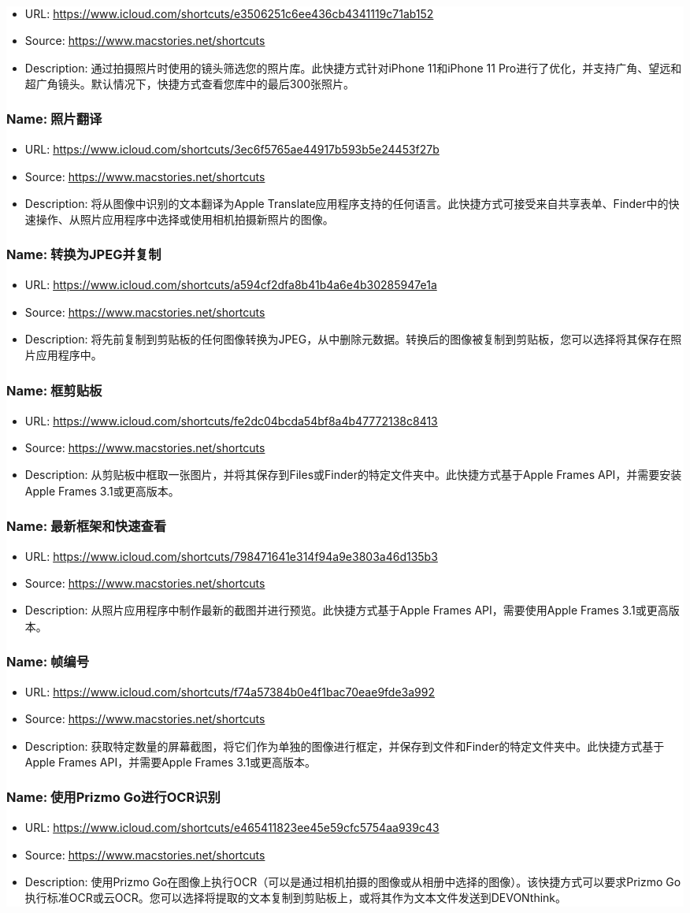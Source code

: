 - URL: https://www.icloud.com/shortcuts/e3506251c6ee436cb4341119c71ab152

- Source: https://www.macstories.net/shortcuts

- Description: 通过拍摄照片时使用的镜头筛选您的照片库。此快捷方式针对iPhone 11和iPhone 11 Pro进行了优化，并支持广角、望远和超广角镜头。默认情况下，快捷方式查看您库中的最后300张照片。

### Name: 照片翻译

- URL: https://www.icloud.com/shortcuts/3ec6f5765ae44917b593b5e24453f27b

- Source: https://www.macstories.net/shortcuts

- Description: 将从图像中识别的文本翻译为Apple Translate应用程序支持的任何语言。此快捷方式可接受来自共享表单、Finder中的快速操作、从照片应用程序中选择或使用相机拍摄新照片的图像。

### Name: 转换为JPEG并复制

- URL: https://www.icloud.com/shortcuts/a594cf2dfa8b41b4a6e4b30285947e1a

- Source: https://www.macstories.net/shortcuts

- Description: 将先前复制到剪贴板的任何图像转换为JPEG，从中删除元数据。转换后的图像被复制到剪贴板，您可以选择将其保存在照片应用程序中。

### Name: 框剪贴板

- URL: https://www.icloud.com/shortcuts/fe2dc04bcda54bf8a4b47772138c8413

- Source: https://www.macstories.net/shortcuts

- Description: 从剪贴板中框取一张图片，并将其保存到Files或Finder的特定文件夹中。此快捷方式基于Apple Frames API，并需要安装Apple Frames 3.1或更高版本。

### Name: 最新框架和快速查看

- URL: https://www.icloud.com/shortcuts/798471641e314f94a9e3803a46d135b3

- Source: https://www.macstories.net/shortcuts

- Description: 从照片应用程序中制作最新的截图并进行预览。此快捷方式基于Apple Frames API，需要使用Apple Frames 3.1或更高版本。

### Name: 帧编号

- URL: https://www.icloud.com/shortcuts/f74a57384b0e4f1bac70eae9fde3a992

- Source: https://www.macstories.net/shortcuts

- Description: 获取特定数量的屏幕截图，将它们作为单独的图像进行框定，并保存到文件和Finder的特定文件夹中。此快捷方式基于Apple Frames API，并需要Apple Frames 3.1或更高版本。

### Name: 使用Prizmo Go进行OCR识别

- URL: https://www.icloud.com/shortcuts/e465411823ee45e59cfc5754aa939c43

- Source: https://www.macstories.net/shortcuts

- Description: 使用Prizmo Go在图像上执行OCR（可以是通过相机拍摄的图像或从相册中选择的图像）。该快捷方式可以要求Prizmo Go执行标准OCR或云OCR。您可以选择将提取的文本复制到剪贴板上，或将其作为文本文件发送到DEVONthink。
